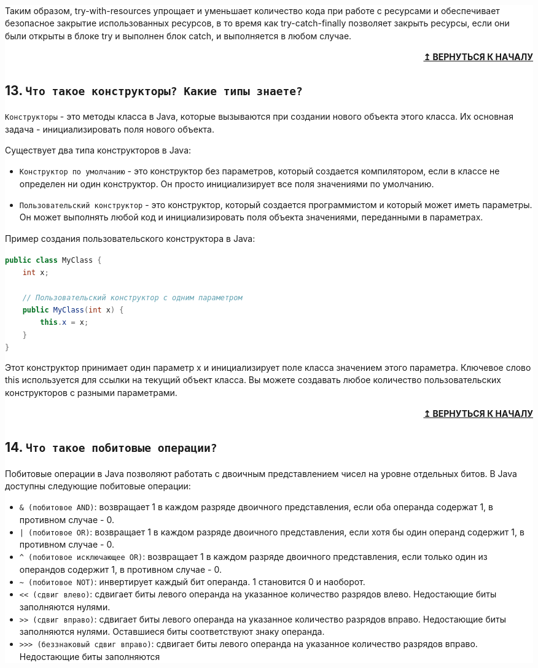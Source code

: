 Таким образом, try-with-resources упрощает и уменьшает количество кода при работе с ресурсами и обеспечивает безопасное закрытие использованных ресурсов, в то время как try-catch-finally позволяет закрыть ресурсы, если они были открыты в блоке try и выполнен блок catch, и выполняется в любом случае.

<DIV ALIGN="RIGHT">
    <B><A HREF="#">↥ ВЕРНУТЬСЯ К НАЧАЛУ</A></B>
</DIV>  

## 13. `Что такое конструкторы? Какие типы знаете?`

`Конструкторы` - это методы класса в Java, которые вызываются при создании нового объекта этого класса. Их основная задача - инициализировать поля нового объекта.

Существует два типа конструкторов в Java:

+ `Конструктор по умолчанию` - это конструктор без параметров, который создается компилятором, если в классе не определен ни один конструктор. Он просто инициализирует все поля значениями по умолчанию.

+ `Пользовательский конструктор` - это конструктор, который создается программистом и который может иметь параметры. Он может выполнять любой код и инициализировать поля объекта значениями, переданными в параметрах.

Пример создания пользовательского конструктора в Java:
```java
public class MyClass {
    int x;
    
    // Пользовательский конструктор с одним параметром
    public MyClass(int x) {
        this.x = x;
    }
}
```
Этот конструктор принимает один параметр x и инициализирует поле класса значением этого параметра. Ключевое слово this используется для ссылки на текущий объект класса. Вы можете создавать любое количество пользовательских конструкторов с разными параметрами.



<DIV ALIGN="RIGHT">
    <B><A HREF="#">↥ ВЕРНУТЬСЯ К НАЧАЛУ</A></B>
</DIV>  

## 14. `Что такое побитовые операции?`
Побитовые операции в Java позволяют работать с двоичным представлением чисел на уровне отдельных битов. В Java доступны следующие побитовые операции:
+ `& (побитовое AND)`: возвращает 1 в каждом разряде двоичного представления, если оба операнда содержат 1, в противном случае - 0.
+ `| (побитовое OR)`: возвращает 1 в каждом разряде двоичного представления, если хотя бы один операнд содержит 1, в противном случае - 0.
+ `^ (побитовое исключающее OR)`: возвращает 1 в каждом разряде двоичного представления, если только один из операндов содержит 1, в противном случае - 0.
+ `~ (побитовое NOT)`: инвертирует каждый бит операнда. 1 становится 0 и наоборот.
+ `<< (сдвиг влево)`: сдвигает биты левого операнда на указанное количество разрядов влево. Недостающие биты заполняются нулями.
+ `>> (сдвиг вправо)`: сдвигает биты левого операнда на указанное количество разрядов вправо. Недостающие биты заполняются нулями. Оставшиеся биты соответствуют знаку операнда.
+ `>>> (беззнаковый сдвиг вправо)`: сдвигает биты левого операнда на указанное количество разрядов вправо. Недостающие биты заполняются
